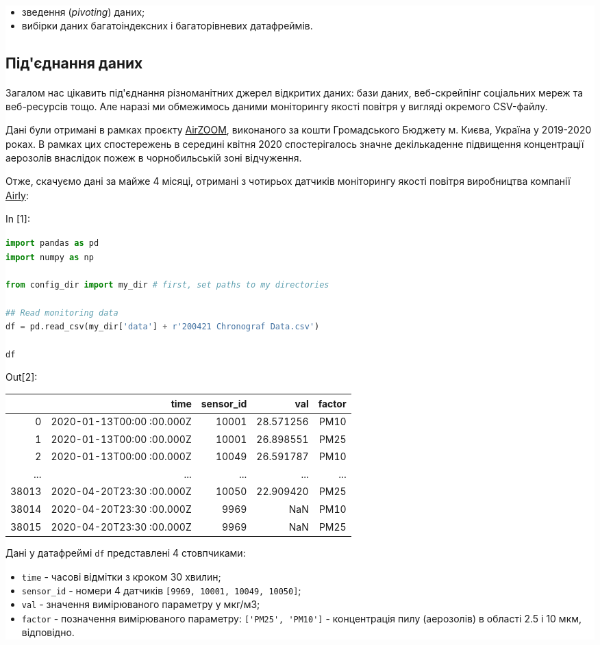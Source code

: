 - зведення (*pivoting*) даних;
- вибірки даних багатоіндексних і багаторівневих датафреймів.

## Під'єднання даних

Загалом нас цікавить під'єднання різноманітних джерел відкритих даних: бази даних, веб-скрейпінг соціальних мереж та веб-ресурсів тощо. Але наразі ми обмежимось даними моніторингу якості повітря у вигляді окремого CSV-файлу.

Дані були отримані в рамках проєкту [AirZOOM](https://protw.github.io/azreal/#/media/README), виконаного за кошти Громадського Бюджету м. Києва, Україна у 2019-2020 роках. В рамках цих спостережень в середині квітня 2020 спостерігалось значне декількаденне підвищення концентрації аерозолів внаслідок пожеж в чорнобильській зоні відчуження.

Отже, скачуємо дані за майже 4 місяці, отримані з чотирьох датчиків моніторингу якості повітря виробництва компанії [Airly](https://airly.org/):

In [1]:

```python
import pandas as pd
import numpy as np

from config_dir import my_dir # first, set paths to my directories

## Read monitoring data
df = pd.read_csv(my_dir['data'] + r'200421 Chronograf Data.csv')

df
```

Out[2]:

|       |                             time | sensor_id |       val | factor |
| ----: | -------------------------------: | --------: | --------: | -----: |
|     0 | 2020-01-13T00:00 :00.000Z |     10001 | 28.571256 |   PM10 |
|     1 | 2020-01-13T00:00 :00.000Z |     10001 | 26.898551 |   PM25 |
|     2 | 2020-01-13T00:00 :00.000Z |     10049 | 26.591787 |   PM10 |
|   ... |                              ... |       ... |       ... |    ... |
| 38013 | 2020-04-20T23:30 :00.000Z |     10050 | 22.909420 |   PM25 |
| 38014 | 2020-04-20T23:30 :00.000Z |      9969 |       NaN |   PM10 |
| 38015 | 2020-04-20T23:30 :00.000Z |      9969 |       NaN |   PM25 |

Дані у датафреймі `df` представлені 4 стовпчиками:

- `time` - часові відмітки з кроком 30 хвилин;
- `sensor_id` - номери 4 датчиків `[9969, 10001, 10049, 10050]`;
- `val` - значення вимірюваного параметру у мкг/м3;
- `factor` - позначення вимірюваного параметру: `['PM25', 'PM10']` - концентрація пилу (аерозолів) в області 2.5 і 10 мкм, відповідно.

